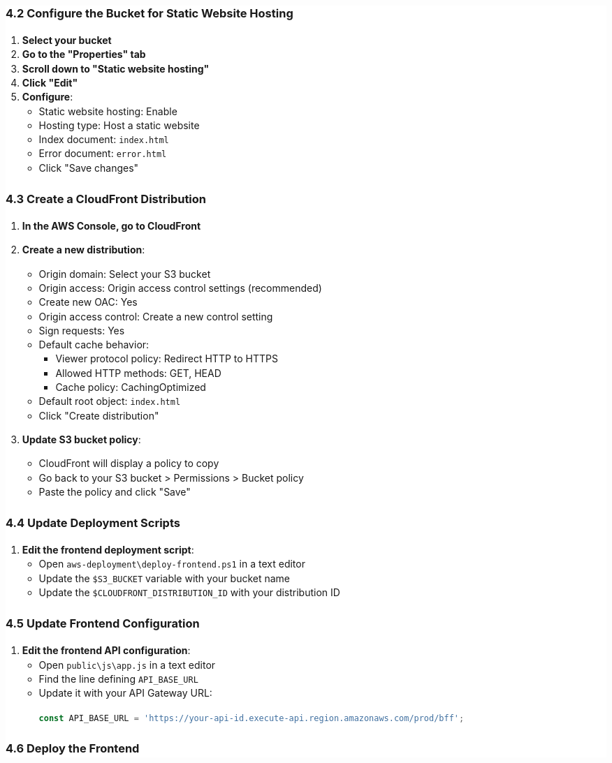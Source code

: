 ### 4.2 Configure the Bucket for Static Website Hosting

1. **Select your bucket**
2. **Go to the "Properties" tab**
3. **Scroll down to "Static website hosting"**
4. **Click "Edit"**
5. **Configure**:
   - Static website hosting: Enable
   - Hosting type: Host a static website
   - Index document: `index.html`
   - Error document: `error.html`
   - Click "Save changes"

### 4.3 Create a CloudFront Distribution

1. **In the AWS Console, go to CloudFront**
2. **Create a new distribution**:
   - Origin domain: Select your S3 bucket
   - Origin access: Origin access control settings (recommended)
   - Create new OAC: Yes
   - Origin access control: Create a new control setting
   - Sign requests: Yes
   - Default cache behavior:
     - Viewer protocol policy: Redirect HTTP to HTTPS
     - Allowed HTTP methods: GET, HEAD
     - Cache policy: CachingOptimized
   - Default root object: `index.html`
   - Click "Create distribution"

3. **Update S3 bucket policy**:
   - CloudFront will display a policy to copy
   - Go back to your S3 bucket > Permissions > Bucket policy
   - Paste the policy and click "Save"

### 4.4 Update Deployment Scripts

1. **Edit the frontend deployment script**:
   - Open `aws-deployment\deploy-frontend.ps1` in a text editor
   - Update the `$S3_BUCKET` variable with your bucket name
   - Update the `$CLOUDFRONT_DISTRIBUTION_ID` with your distribution ID

### 4.5 Update Frontend Configuration

1. **Edit the frontend API configuration**:
   - Open `public\js\app.js` in a text editor
   - Find the line defining `API_BASE_URL`
   - Update it with your API Gateway URL:
     ```javascript
     const API_BASE_URL = 'https://your-api-id.execute-api.region.amazonaws.com/prod/bff';
     ```

### 4.6 Deploy the Frontend
